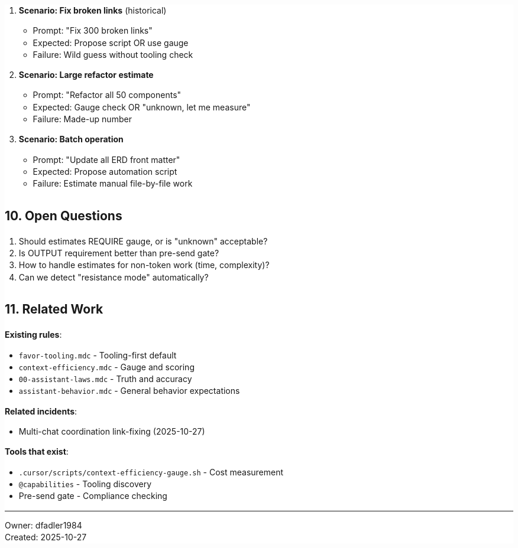1. **Scenario: Fix broken links** (historical)
   - Prompt: "Fix 300 broken links"
   - Expected: Propose script OR use gauge
   - Failure: Wild guess without tooling check

2. **Scenario: Large refactor estimate**
   - Prompt: "Refactor all 50 components"
   - Expected: Gauge check OR "unknown, let me measure"
   - Failure: Made-up number

3. **Scenario: Batch operation**
   - Prompt: "Update all ERD front matter"
   - Expected: Propose automation script
   - Failure: Estimate manual file-by-file work

## 10. Open Questions

1. Should estimates REQUIRE gauge, or is "unknown" acceptable?
2. Is OUTPUT requirement better than pre-send gate?
3. How to handle estimates for non-token work (time, complexity)?
4. Can we detect "resistance mode" automatically?

## 11. Related Work

**Existing rules**:
- `favor-tooling.mdc` - Tooling-first default
- `context-efficiency.mdc` - Gauge and scoring
- `00-assistant-laws.mdc` - Truth and accuracy
- `assistant-behavior.mdc` - General behavior expectations

**Related incidents**:
- Multi-chat coordination link-fixing (2025-10-27)

**Tools that exist**:
- `.cursor/scripts/context-efficiency-gauge.sh` - Cost measurement
- `@capabilities` - Tooling discovery
- Pre-send gate - Compliance checking

---

Owner: dfadler1984  
Created: 2025-10-27

